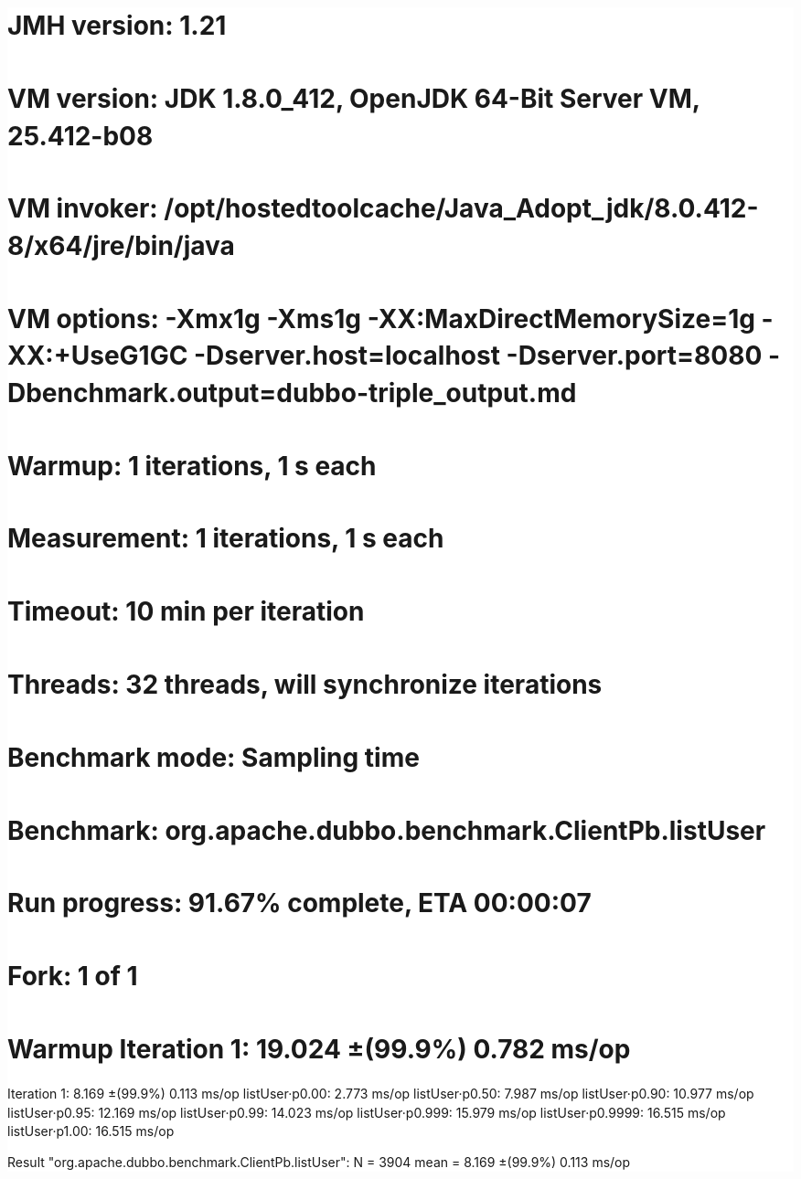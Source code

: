 
# JMH version: 1.21
# VM version: JDK 1.8.0_412, OpenJDK 64-Bit Server VM, 25.412-b08
# VM invoker: /opt/hostedtoolcache/Java_Adopt_jdk/8.0.412-8/x64/jre/bin/java
# VM options: -Xmx1g -Xms1g -XX:MaxDirectMemorySize=1g -XX:+UseG1GC -Dserver.host=localhost -Dserver.port=8080 -Dbenchmark.output=dubbo-triple_output.md
# Warmup: 1 iterations, 1 s each
# Measurement: 1 iterations, 1 s each
# Timeout: 10 min per iteration
# Threads: 32 threads, will synchronize iterations
# Benchmark mode: Sampling time
# Benchmark: org.apache.dubbo.benchmark.ClientPb.listUser

# Run progress: 91.67% complete, ETA 00:00:07
# Fork: 1 of 1
# Warmup Iteration   1: 19.024 ±(99.9%) 0.782 ms/op
Iteration   1: 8.169 ±(99.9%) 0.113 ms/op
                 listUser·p0.00:   2.773 ms/op
                 listUser·p0.50:   7.987 ms/op
                 listUser·p0.90:   10.977 ms/op
                 listUser·p0.95:   12.169 ms/op
                 listUser·p0.99:   14.023 ms/op
                 listUser·p0.999:  15.979 ms/op
                 listUser·p0.9999: 16.515 ms/op
                 listUser·p1.00:   16.515 ms/op



Result "org.apache.dubbo.benchmark.ClientPb.listUser":
  N = 3904
  mean =      8.169 ±(99.9%) 0.113 ms/op

